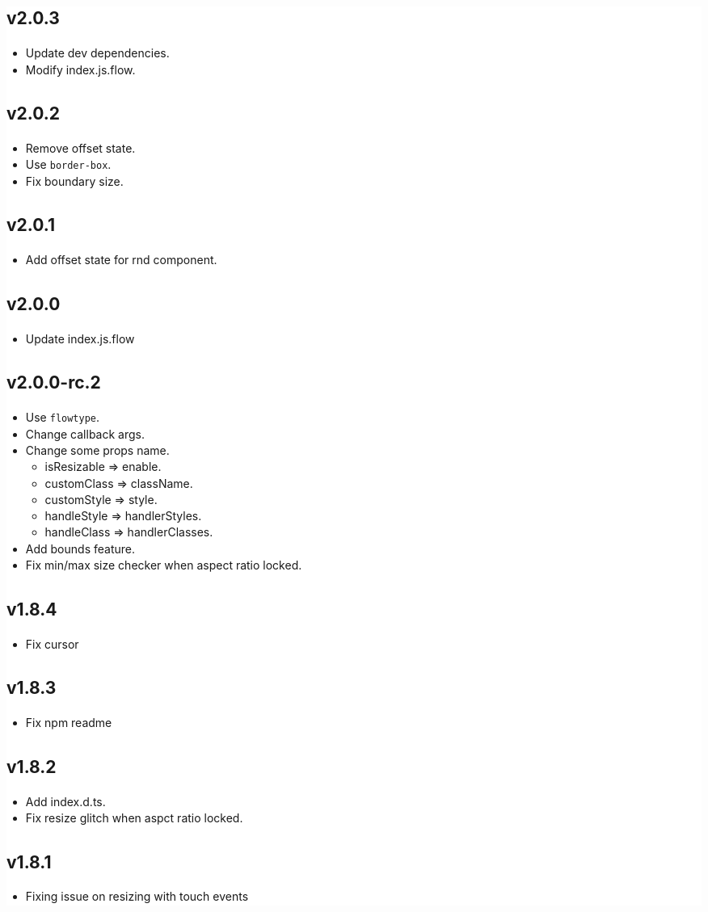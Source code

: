 ## v2.0.3

- Update dev dependencies.
- Modify index.js.flow.

## v2.0.2

- Remove offset state.
- Use `border-box`.
- Fix boundary size.

## v2.0.1

- Add offset state for rnd component.

## v2.0.0

- Update index.js.flow

## v2.0.0-rc.2

- Use `flowtype`.
- Change callback args.
- Change some props name.
  - isResizable => enable.
  - customClass => className.
  - customStyle => style.
  - handleStyle => handlerStyles.
  - handleClass => handlerClasses.
- Add bounds feature.
- Fix min/max size checker when aspect ratio locked.

## v1.8.4

- Fix cursor

## v1.8.3

- Fix npm readme

## v1.8.2

- Add index.d.ts.
- Fix resize glitch when aspct ratio locked.

## v1.8.1

- Fixing issue on resizing with touch events
